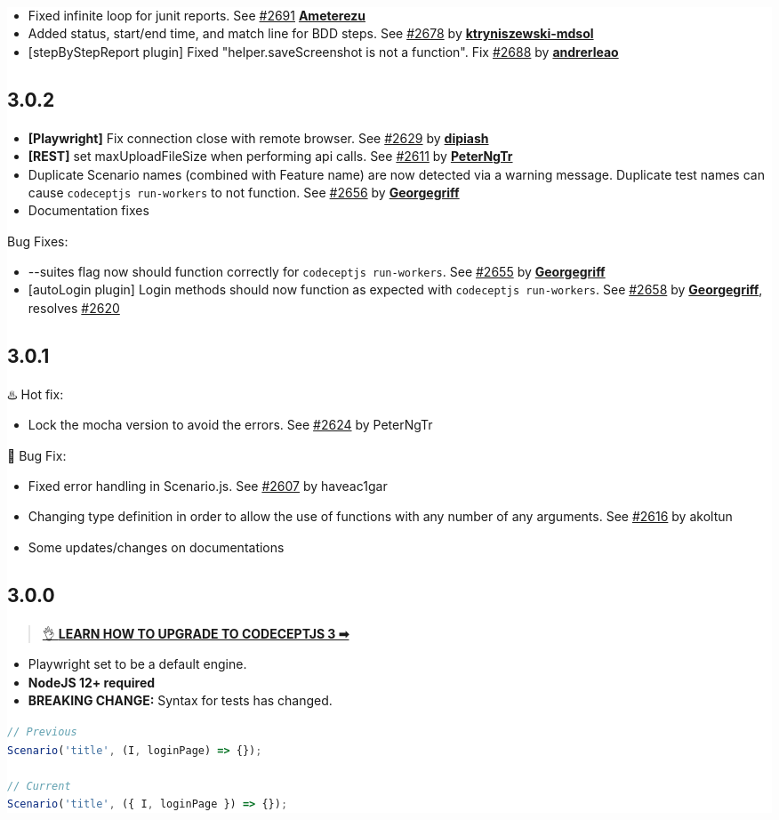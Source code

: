 * Fixed infinite loop for junit reports. See [#2691](https://github.com/codeceptjs/CodeceptJS/issues/2691) **[Ameterezu](https://github.com/Ameterezu)**
* Added status, start/end time, and match line for BDD steps. See [#2678](https://github.com/codeceptjs/CodeceptJS/issues/2678) by **[ktryniszewski-mdsol](https://github.com/ktryniszewski-mdsol)**
* [stepByStepReport plugin] Fixed "helper.saveScreenshot is not a function". Fix [#2688](https://github.com/codeceptjs/CodeceptJS/issues/2688) by **[andrerleao](https://github.com/andrerleao)**



## 3.0.2

* **[Playwright]** Fix connection close with remote browser. See [#2629](https://github.com/codeceptjs/CodeceptJS/issues/2629) by **[dipiash](https://github.com/dipiash)**
* **[REST]** set maxUploadFileSize when performing api calls. See [#2611](https://github.com/codeceptjs/CodeceptJS/issues/2611) by **[PeterNgTr](https://github.com/PeterNgTr)**
* Duplicate Scenario names (combined with Feature name) are now detected via a warning message.
Duplicate test names can cause `codeceptjs run-workers` to not function. See [#2656](https://github.com/codeceptjs/CodeceptJS/issues/2656) by **[Georgegriff](https://github.com/Georgegriff)**
* Documentation fixes

Bug Fixes:
  *  --suites flag now should function correctly for `codeceptjs run-workers`. See [#2655](https://github.com/codeceptjs/CodeceptJS/issues/2655) by **[Georgegriff](https://github.com/Georgegriff)**
  * [autoLogin plugin] Login methods should now function as expected with `codeceptjs run-workers`. See [#2658](https://github.com/codeceptjs/CodeceptJS/issues/2658) by **[Georgegriff](https://github.com/Georgegriff)**, resolves [#2620](https://github.com/codeceptjs/CodeceptJS/issues/2620)



## 3.0.1

♨️ Hot fix:
  * Lock the mocha version to avoid the errors. See [#2624](https://github.com/codeceptjs/CodeceptJS/issues/2624) by PeterNgTr

🐛 Bug Fix:
  * Fixed error handling in Scenario.js. See [#2607](https://github.com/codeceptjs/CodeceptJS/issues/2607) by haveac1gar
  * Changing type definition in order to allow the use of functions with any number of any arguments. See [#2616](https://github.com/codeceptjs/CodeceptJS/issues/2616) by akoltun

* Some updates/changes on documentations

## 3.0.0
> [ 👌 **LEARN HOW TO UPGRADE TO CODECEPTJS 3 ➡**](https://bit.ly/codecept3Up)

* Playwright set to be a default engine.
* **NodeJS 12+ required**
* **BREAKING CHANGE:** Syntax for tests has changed.


```js
// Previous
Scenario('title', (I, loginPage) => {});

// Current
Scenario('title', ({ I, loginPage }) => {});
```
